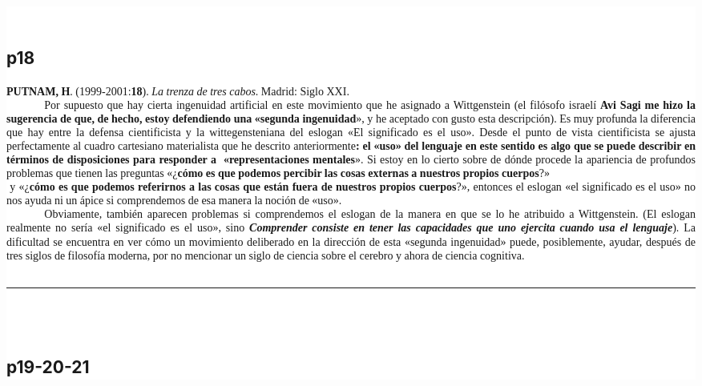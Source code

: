 <br />

## p18
<html><head><meta http-equiv="Content-Type" content="text/html; charset=utf-8" /><meta http-equiv="Content-Style-Type" content="text/css" /><meta name="generator" content="Aspose.Words for Cloud for .NET 21.7.0" /><title></title></head><body ><div><p style="margin-top:0pt; margin-bottom:0pt; text-align:justify; page-break-before:always; line-height:115%"><span style="font-family:Baskerville; font-weight:bold">PUTNAM, H</span><span style="font-family:Baskerville">. (1999-2001:</span><span style="font-family:Baskerville; font-weight:bold">18</span><span style="font-family:Baskerville">). </span><span style="font-family:Baskerville; font-style:italic">La trenza de tres cabos</span><span style="font-family:Baskerville">. Madrid: Siglo XXI.</span></p><p style="margin-top:0pt; margin-bottom:0pt; text-align:justify; line-height:115%"><span style="width:35.45pt; display:inline-block">&#xa0;</span><span style="font-family:Baskerville">Por supuesto que hay cierta ingenuidad artificial en este movimiento que he asignado a Wittgenstein (el filósofo israelí </span><span style="font-family:Baskerville; font-weight:bold">Avi Sagi me hizo la sugerencia de que, de hecho, estoy defendiendo una «segunda ingenuidad</span><span style="font-family:Baskerville">», y he aceptado con gusto esta descripción). Es muy profunda la diferencia que hay entre la defensa cientificista y la wittegensteniana del eslogan «El significado es el uso». Desde el punto de vista cientificista se ajusta perfectamente al cuadro cartesiano materialista que he descrito anteriormente</span><span style="font-family:Baskerville; font-weight:bold">: el «uso» del lenguaje en este sentido es algo que se puede describir en términos de disposiciones para responder a</span><span style="font-family:Baskerville; font-weight:bold; -aw-import:spaces">&#xa0; </span><span style="font-family:Baskerville; font-weight:bold">«representaciones mentales</span><span style="font-family:Baskerville">». Si estoy en lo cierto sobre de dónde procede la apariencia de profundos problemas que tienen las preguntas «¿</span><span style="font-family:Baskerville; font-weight:bold">cómo es que podemos percibir las cosas externas a nuestros propios cuerpos</span><span style="font-family:Baskerville">?»</span></p><p style="margin-top:0pt; margin-bottom:0pt; text-align:justify; line-height:115%"><span style="font-family:Baskerville; -aw-import:spaces">&#xa0;</span><span style="font-family:Baskerville">y «¿</span><span style="font-family:Baskerville; font-weight:bold">cómo es que podemos referirnos a las cosas que están fuera de nuestros propios cuerpos</span><span style="font-family:Baskerville">?», entonces el eslogan «el significado es el uso» no nos ayuda ni un ápice si comprendemos de esa manera la noción de «uso».</span></p><p style="margin-top:0pt; margin-bottom:0pt; text-align:justify; line-height:115%"><span style="width:35.45pt; display:inline-block">&#xa0;</span><span style="font-family:Baskerville">Obviamente, también aparecen problemas si comprendemos el eslogan de la manera en que se lo he atribuido a Wittgenstein. (El eslogan realmente no sería «el significado es el uso», sino </span><span style="font-family:Baskerville; font-weight:bold; font-style:italic">Comprender consiste en tener las capacidades que uno ejercita cuando usa el lenguaje</span><span style="font-family:Baskerville">). La dificultad se encuentra en ver cómo un movimiento deliberado en la dirección de esta «segunda ingenuidad» puede, posiblemente, ayudar, después de tres siglos de filosofía moderna, por no mencionar un siglo de ciencia sobre el cerebro y ahora de ciencia cognitiva.</span></p><p style="margin-top:0pt; margin-bottom:0pt; text-align:justify; line-height:115%"><span style="font-family:Baskerville; -aw-import:ignore">&#xa0;</span></p></div></body></html>
<hr />
<br />
<br />

## p19-20-21